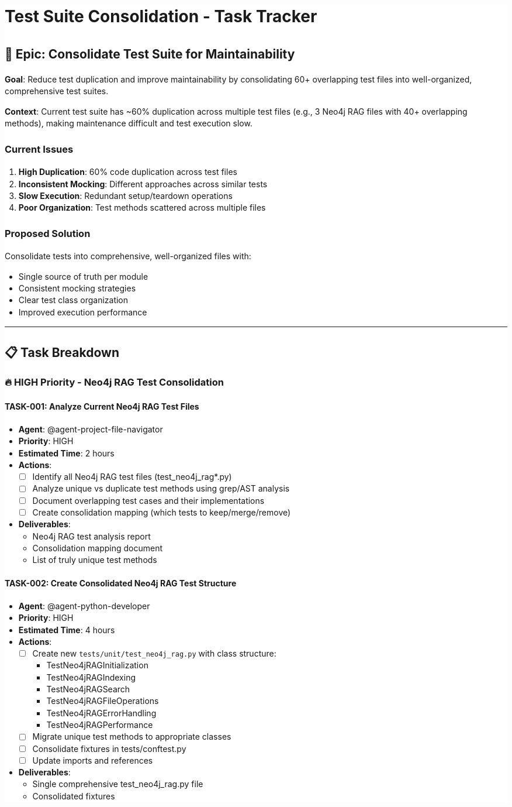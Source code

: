 # Test Suite Consolidation - Task Tracker

## 🎯 Epic: Consolidate Test Suite for Maintainability

**Goal**: Reduce test duplication and improve maintainability by consolidating 60+ overlapping test files into well-organized, comprehensive test suites.

**Context**: Current test suite has ~60% duplication across multiple test files (e.g., 3 Neo4j RAG files with 40+ overlapping methods), making maintenance difficult and test execution slow.

### Current Issues
1. **High Duplication**: 60% code duplication across test files
2. **Inconsistent Mocking**: Different approaches across similar tests
3. **Slow Execution**: Redundant setup/teardown operations
4. **Poor Organization**: Test methods scattered across multiple files

### Proposed Solution
Consolidate tests into comprehensive, well-organized files with:
- Single source of truth per module
- Consistent mocking strategies
- Clear test class organization
- Improved execution performance

---

## 📋 Task Breakdown

### 🔥 HIGH Priority - Neo4j RAG Test Consolidation

#### TASK-001: Analyze Current Neo4j RAG Test Files
- **Agent**: @agent-project-file-navigator
- **Priority**: HIGH
- **Estimated Time**: 2 hours
- **Actions**:
  - [ ] Identify all Neo4j RAG test files (test_neo4j_rag*.py)
  - [ ] Analyze unique vs duplicate test methods using grep/AST analysis
  - [ ] Document overlapping test cases and their implementations
  - [ ] Create consolidation mapping (which tests to keep/merge/remove)
- **Deliverables**: 
  - Neo4j RAG test analysis report
  - Consolidation mapping document
  - List of truly unique test methods

#### TASK-002: Create Consolidated Neo4j RAG Test Structure
- **Agent**: @agent-python-developer
- **Priority**: HIGH
- **Estimated Time**: 4 hours
- **Actions**:
  - [ ] Create new `tests/unit/test_neo4j_rag.py` with class structure:
    - TestNeo4jRAGInitialization
    - TestNeo4jRAGIndexing
    - TestNeo4jRAGSearch
    - TestNeo4jRAGFileOperations
    - TestNeo4jRAGErrorHandling
    - TestNeo4jRAGPerformance
  - [ ] Migrate unique test methods to appropriate classes
  - [ ] Consolidate fixtures in tests/conftest.py
  - [ ] Update imports and references
- **Deliverables**: 
  - Single comprehensive test_neo4j_rag.py file
  - Consolidated fixtures